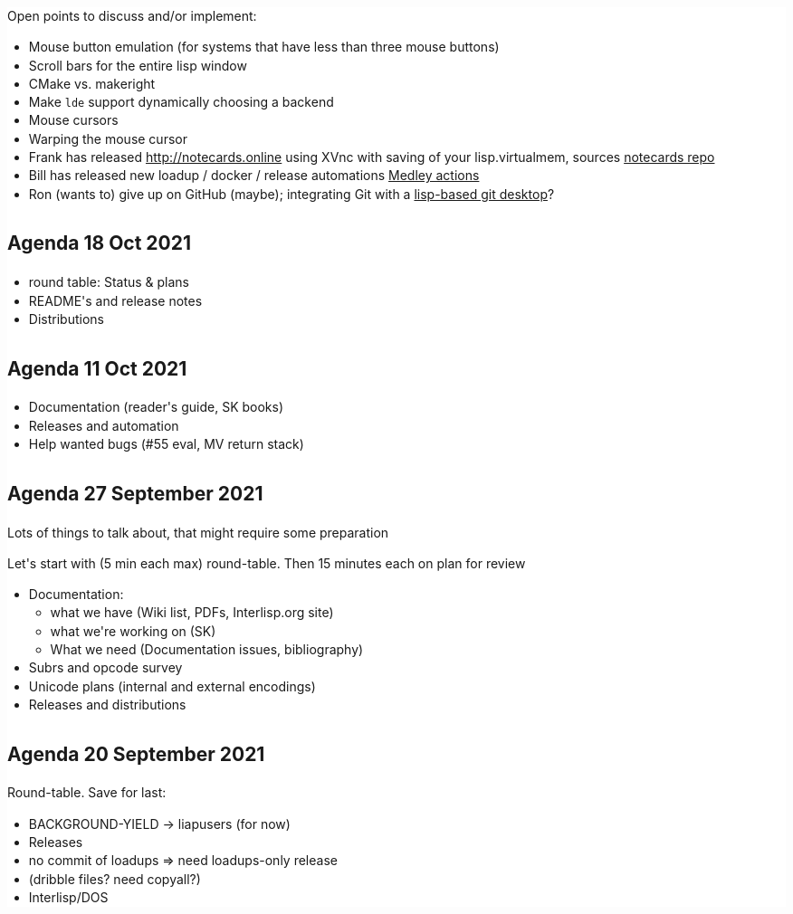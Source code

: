   Open points to discuss and/or implement:
  * Mouse button emulation (for systems that have less than three mouse buttons)
  * Scroll bars for the entire lisp window
  * CMake vs. makeright
  * Make `lde` support dynamically choosing a backend
  * Mouse cursors
  * Warping the mouse cursor
* Frank has released http://notecards.online  using XVnc with saving of your lisp.virtualmem, sources [notecards repo](https://github.com/Interlisp/notecards)
* Bill has released new loadup / docker / release automations [Medley actions](https://github.com/Interlisp/medley/actions)
* Ron (wants to) give up on GitHub (maybe); integrating Git with a [lisp-based git desktop](https://github.com/Interlisp/medley/issues/536)?

## Agenda 18 Oct 2021

* round table: Status & plans
* README's and release notes
* Distributions


## Agenda 11 Oct 2021

* Documentation (reader's guide, SK books)
* Releases and automation 
* Help wanted bugs (#55 eval, MV return stack)

## Agenda 27 September 2021

Lots of things to talk about, that might require some preparation

Let's start with (5 min each max) round-table.
Then 15 minutes each on plan for review

* Documentation: 
   * what we have (Wiki list, PDFs, Interlisp.org site)
   * what we're working on (SK)
   * What we need (Documentation issues, bibliography)
* Subrs and opcode survey
* Unicode plans (internal and external encodings)
* Releases and distributions



## Agenda 20 September 2021

Round-table. Save for last:
* BACKGROUND-YIELD -> liapusers (for now)
 * Releases 
  * no commit of loadups => need loadups-only release
  * (dribble files? need copyall?)
* Interlisp/DOS
 